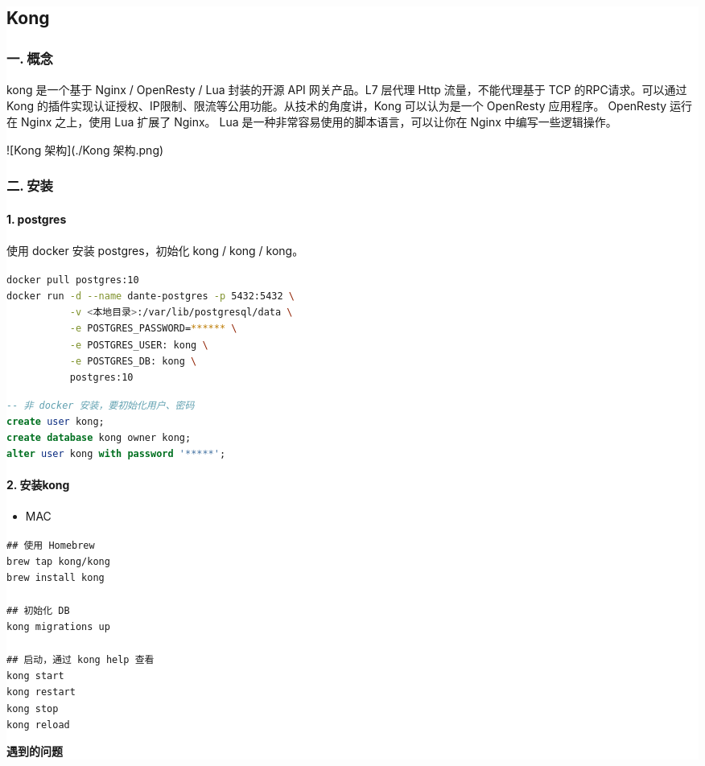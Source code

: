 ## Kong 

### 一. 概念

kong 是一个基于 Nginx / OpenResty / Lua 封装的开源 API 网关产品。L7 层代理 Http 流量，不能代理基于 TCP 的RPC请求。可以通过 Kong 的插件实现认证授权、IP限制、限流等公用功能。从技术的角度讲，Kong 可以认为是一个 OpenResty 应用程序。 OpenResty 运行在 Nginx 之上，使用 Lua 扩展了 Nginx。 Lua 是一种非常容易使用的脚本语言，可以让你在 Nginx 中编写一些逻辑操作。

![Kong 架构](./Kong 架构.png)

### 二. 安装

#### 1. postgres

使用 docker 安装 postgres，初始化 kong / kong / kong。

```sh
docker pull postgres:10
docker run -d --name dante-postgres -p 5432:5432 \
		   -v <本地目录>:/var/lib/postgresql/data \
		   -e POSTGRES_PASSWORD=****** \
		   -e POSTGRES_USER: kong \
      	   -e POSTGRES_DB: kong \
		   postgres:10
```

```sql
-- 非 docker 安装，要初始化用户、密码
create user kong;
create database kong owner kong;
alter user kong with password '*****';
```

#### 2. 安装kong

- MAC

```shell
## 使用 Homebrew
brew tap kong/kong
brew install kong

## 初始化 DB
kong migrations up

## 启动，通过 kong help 查看
kong start
kong restart
kong stop
kong reload
```

**遇到的问题**
